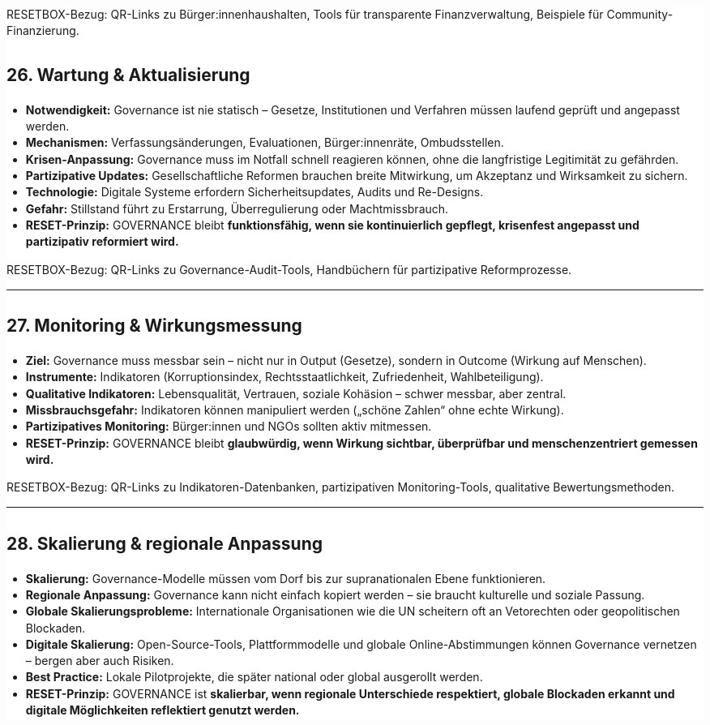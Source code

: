 RESETBOX-Bezug: QR-Links zu Bürger:innenhaushalten, Tools für transparente Finanzverwaltung, Beispiele für Community-Finanzierung.  

## 26. Wartung & Aktualisierung

- **Notwendigkeit:** Governance ist nie statisch – Gesetze, Institutionen und Verfahren müssen laufend geprüft und angepasst werden.  
- **Mechanismen:** Verfassungsänderungen, Evaluationen, Bürger:innenräte, Ombudsstellen.  
- **Krisen-Anpassung:** Governance muss im Notfall schnell reagieren können, ohne die langfristige Legitimität zu gefährden.  
- **Partizipative Updates:** Gesellschaftliche Reformen brauchen breite Mitwirkung, um Akzeptanz und Wirksamkeit zu sichern.  
- **Technologie:** Digitale Systeme erfordern Sicherheitsupdates, Audits und Re-Designs.  
- **Gefahr:** Stillstand führt zu Erstarrung, Überregulierung oder Machtmissbrauch.  
- **RESET-Prinzip:** GOVERNANCE bleibt **funktionsfähig, wenn sie kontinuierlich gepflegt, krisenfest angepasst und partizipativ reformiert wird.**

RESETBOX-Bezug: QR-Links zu Governance-Audit-Tools, Handbüchern für partizipative Reformprozesse.  

---

## 27. Monitoring & Wirkungsmessung

- **Ziel:** Governance muss messbar sein – nicht nur in Output (Gesetze), sondern in Outcome (Wirkung auf Menschen).  
- **Instrumente:** Indikatoren (Korruptionsindex, Rechtsstaatlichkeit, Zufriedenheit, Wahlbeteiligung).  
- **Qualitative Indikatoren:** Lebensqualität, Vertrauen, soziale Kohäsion – schwer messbar, aber zentral.  
- **Missbrauchsgefahr:** Indikatoren können manipuliert werden („schöne Zahlen“ ohne echte Wirkung).  
- **Partizipatives Monitoring:** Bürger:innen und NGOs sollten aktiv mitmessen.  
- **RESET-Prinzip:** GOVERNANCE bleibt **glaubwürdig, wenn Wirkung sichtbar, überprüfbar und menschenzentriert gemessen wird.**

RESETBOX-Bezug: QR-Links zu Indikatoren-Datenbanken, partizipativen Monitoring-Tools, qualitative Bewertungsmethoden.  

---

## 28. Skalierung & regionale Anpassung

- **Skalierung:** Governance-Modelle müssen vom Dorf bis zur supranationalen Ebene funktionieren.  
- **Regionale Anpassung:** Governance kann nicht einfach kopiert werden – sie braucht kulturelle und soziale Passung.  
- **Globale Skalierungsprobleme:** Internationale Organisationen wie die UN scheitern oft an Vetorechten oder geopolitischen Blockaden.  
- **Digitale Skalierung:** Open-Source-Tools, Plattformmodelle und globale Online-Abstimmungen können Governance vernetzen – bergen aber auch Risiken.  
- **Best Practice:** Lokale Pilotprojekte, die später national oder global ausgerollt werden.  
- **RESET-Prinzip:** GOVERNANCE ist **skalierbar, wenn regionale Unterschiede respektiert, globale Blockaden erkannt und digitale Möglichkeiten reflektiert genutzt werden.**
